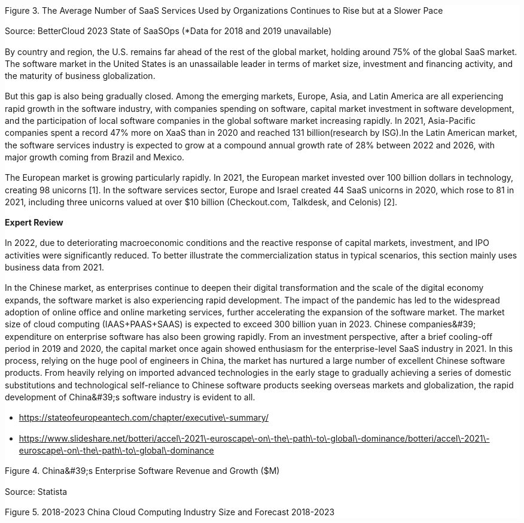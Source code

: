Figure 3\. The Average Number of SaaS Services Used by Organizations Continues to Rise but at a Slower Pace

Source: BetterCloud 2023 State of SaaSOps \(\*Data for 2018 and 2019 unavailable\)

By country and region, the U\.S\. remains far ahead of the rest of the global market, holding around 75% of the global SaaS market\. The software market in the United States is an unassailable leader in terms of market size, investment and financing activity, and the maturity of business globalization\.

But this gap is also being gradually closed\. Among the emerging markets, Europe, Asia, and Latin America are all experiencing rapid growth in the software industry, with companies spending on software, capital market investment in software development, and the participation of local software companies in the global software market increasing rapidly\. In 2021, Asia\-Pacific companies spent a record 47% more on XaaS than in 2020 and reached 131 billion\(research by ISG\)\.In the Latin American market, the software services industry is expected to grow at a compound annual growth rate of 28% between 2022 and 2026, with major growth coming from Brazil and Mexico\.

The European market is growing particularly rapidly\. In 2021, the European market invested over 100 billion dollars in technology, creating 98 unicorns \[1\]\. In the software services sector, Europe and Israel created 44 SaaS unicorns in 2020, which rose to 81 in 2021, including three unicorns valued at over $10 billion \(Checkout\.com, Talkdesk, and Celonis\) \[2\]\.

<div class="callout">

**Expert Review**

In 2022, due to deteriorating macroeconomic conditions and the reactive response of capital markets, investment, and IPO activities were significantly reduced\. To better illustrate the commercialization status in typical scenarios, this section mainly uses business data from 2021\.

</div>

In the Chinese market, as enterprises continue to deepen their digital transformation and the scale of the digital economy expands, the software market is also experiencing rapid development\. The impact of the pandemic has led to the widespread adoption of online office and online marketing services, further accelerating the expansion of the software market\. The market size of cloud computing \(IAAS\+PAAS\+SAAS\) is expected to exceed 300 billion yuan in 2023\. Chinese companies\&\#39; expenditure on enterprise software has also been growing rapidly\. From an investment perspective, after a brief cooling\-off period in 2019 and 2020, the capital market once again showed enthusiasm for the enterprise\-level SaaS industry in 2021\. In this process, relying on the huge pool of engineers in China, the market has nurtured a large number of excellent Chinese software products\. From heavily relying on imported advanced technologies in the early stage to gradually achieving a series of domestic substitutions and technological self\-reliance to Chinese software products seeking overseas markets and globalization, the rapid development of China\&\#39;s software industry is evident to all\.

- https://stateofeuropeantech.com/chapter/executive\-summary/

- https://www.slideshare.net/botteri/accel\-2021\-euroscape\-on\-the\-path\-to\-global\-dominance/botteri/accel\-2021\-euroscape\-on\-the\-path\-to\-global\-dominance

Figure 4\. China\&\#39;s Enterprise Software Revenue and Growth \($M\)

Source: Statista

Figure 5\. 2018\-2023 China Cloud Computing Industry Size and Forecast 2018\-2023
